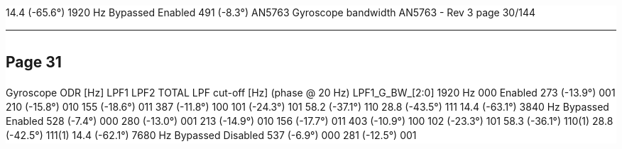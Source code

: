 14.4 (-65.6°)
1920 Hz
Bypassed
Enabled
491 (-8.3°)
AN5763
Gyroscope bandwidth
AN5763 - Rev 3
page 30/144

---

## Page 31
Gyroscope ODR [Hz]
LPF1
LPF2
TOTAL LPF cut-off [Hz] (phase @ 20 Hz)
LPF1_G_BW_[2:0]
1920 Hz
000
Enabled
273 (-13.9°)
001
210 (-15.8°)
010
155 (-18.6°)
011
387 (-11.8°)
100
101 (-24.3°)
101
58.2 (-37.1°)
110
28.8 (-43.5°)
111
14.4 (-63.1°)
3840 Hz
Bypassed
Enabled
528 (-7.4°)
000
280 (-13.0°)
001
213 (-14.9°)
010
156 (-17.7°)
011
403 (-10.9°)
100
102 (-23.3°)
101
58.3 (-36.1°)
110(1)
28.8 (-42.5°)
111(1)
14.4 (-62.1°)
7680 Hz
Bypassed
Disabled
537 (-6.9°)
000
281 (-12.5°)
001